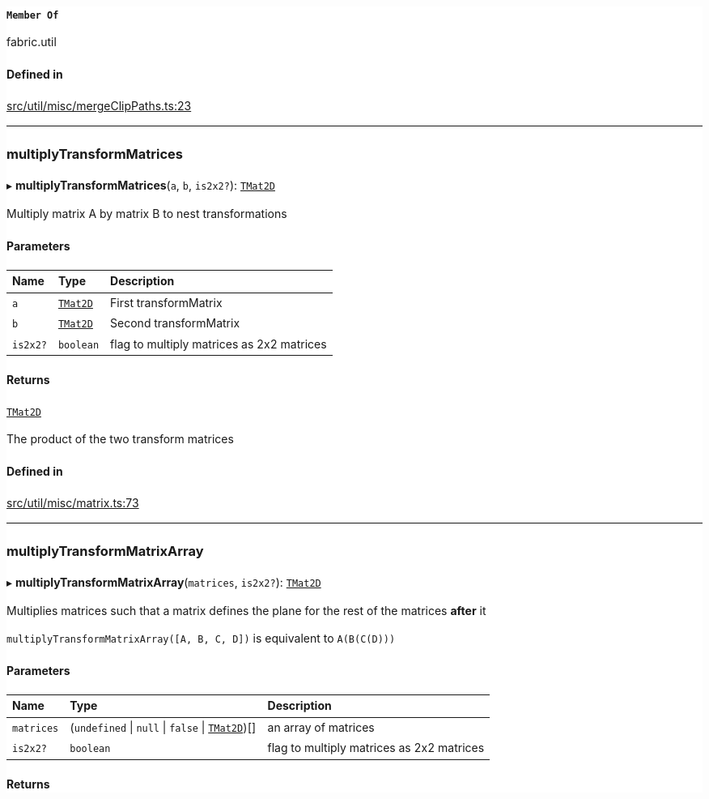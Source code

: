 **`Member Of`**

fabric.util

#### Defined in

[src/util/misc/mergeClipPaths.ts:23](https://github.com/fabricjs/fabric.js/blob/7d0e39dd9/src/util/misc/mergeClipPaths.ts#L23)

___

### multiplyTransformMatrices

▸ **multiplyTransformMatrices**(`a`, `b`, `is2x2?`): [`TMat2D`](/apidocs/modules.md#tmat2d)

Multiply matrix A by matrix B to nest transformations

#### Parameters

| Name | Type | Description |
| :------ | :------ | :------ |
| `a` | [`TMat2D`](/apidocs/modules.md#tmat2d) | First transformMatrix |
| `b` | [`TMat2D`](/apidocs/modules.md#tmat2d) | Second transformMatrix |
| `is2x2?` | `boolean` | flag to multiply matrices as 2x2 matrices |

#### Returns

[`TMat2D`](/apidocs/modules.md#tmat2d)

The product of the two transform matrices

#### Defined in

[src/util/misc/matrix.ts:73](https://github.com/fabricjs/fabric.js/blob/7d0e39dd9/src/util/misc/matrix.ts#L73)

___

### multiplyTransformMatrixArray

▸ **multiplyTransformMatrixArray**(`matrices`, `is2x2?`): [`TMat2D`](/apidocs/modules.md#tmat2d)

Multiplies matrices such that a matrix defines the plane for the rest of the matrices **after** it

`multiplyTransformMatrixArray([A, B, C, D])` is equivalent to `A(B(C(D)))`

#### Parameters

| Name | Type | Description |
| :------ | :------ | :------ |
| `matrices` | (`undefined` \| ``null`` \| ``false`` \| [`TMat2D`](/apidocs/modules.md#tmat2d))[] | an array of matrices |
| `is2x2?` | `boolean` | flag to multiply matrices as 2x2 matrices |

#### Returns
